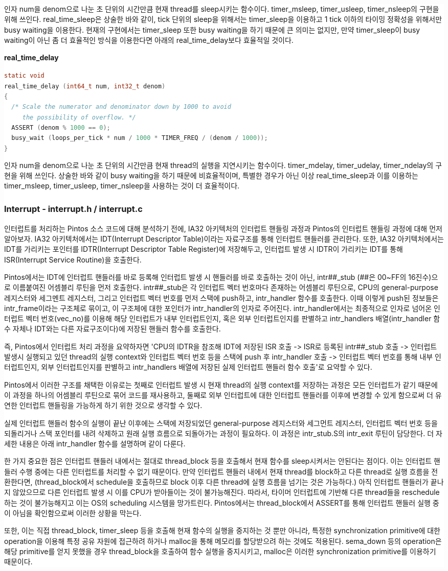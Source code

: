 인자 num을 denom으로 나눈 초 단위의 시간만큼 현재 thread를 sleep시키는 함수이다. timer_msleep, timer_usleep, timer_nsleep의 구현을 위해 쓰인다. real_time_sleep은 상술한 바와 같이, tick 단위의 sleep을 위해서는 timer_sleep을 이용하고 1 tick 이하의 타이밍 정확성을 위해서만 busy waiting을 이용한다. 현재의 구현에서는 timer_sleep 또한 busy waiting을 하기 때문에 큰 의미는 없지만, 만약 timer_sleep이 busy waiting이 아닌 좀 더 효율적인 방식을 이용한다면 아래의 real_time_delay보다 효율적일 것이다.

__real_time_delay__
```C
static void
real_time_delay (int64_t num, int32_t denom)
{
  /* Scale the numerator and denominator down by 1000 to avoid
     the possibility of overflow. */
  ASSERT (denom % 1000 == 0);
  busy_wait (loops_per_tick * num / 1000 * TIMER_FREQ / (denom / 1000)); 
}
```
인자 num을 denom으로 나눈 초 단위의 시간만큼 현재 thread의 실행을 지연시키는 함수이다. timer_mdelay, timer_udelay, timer_ndelay의 구현을 위해 쓰인다. 상술한 바와 같이 busy waiting을 하기 때문에 비효율적이며, 특별한 경우가 아닌 이상 real_time_sleep과 이를 이용하는 timer_msleep, timer_usleep, timer_nsleep을 사용하는 것이 더 효율적이다.

### Interrupt - interrupt.h / interrupt.c
인터럽트를 처리하는 Pintos 소스 코드에 대해 분석하기 전에, IA32 아키텍처의 인터럽트 핸들링 과정과 Pintos의 인터럽트 핸들링 과정에 대해 먼저 알아보자. IA32 아키텍처에서는 IDT(Interrupt Descriptor Table)이라는 자료구조를 통해 인터럽트 핸들러를 관리한다. 또한, IA32 아키텍처에서는 IDT를 가리키는 포인터를 IDTR(Interrupt Descriptor Table Register)에 저장해두고, 인터럽트 발생 시 IDTR이 가리키는 IDT를 통해 ISR(Interrupt Service Routine)을 호출한다.

Pintos에서는 IDT에 인터럽트 핸들러를 바로 등록해 인터럽트 발생 시 핸들러를 바로 호출하는 것이 아닌, intr##_stub (##은 00~FF의 16진수)으로 이름붙여진 어셈블리 루틴을 먼저 호출한다. intr##_stub은 각 인터럽트 벡터 번호마다 존재하는 어셈블리 루틴으로, CPU의 general-purpose 레지스터와 세그멘트 레지스터, 그리고 인터럽트 벡터 번호를 먼저 스택에 push하고, intr_handler 함수를 호출한다. 이때 이렇게 push된 정보들은 intr_frame이라는 구조체로 묶이고, 이 구조체에 대한 포인터가 intr_handler의 인자로 주어진다. intr_handler에서는 최종적으로 인자로 넘어온 인터럽트 벡터 번호(vec_no)를 이용해 해당 인터럽트가 내부 인터럽트인지, 혹은 외부 인터럽트인지를 판별하고 intr_handlers 배열(intr_handler 함수 자체나 IDT와는 다른 자료구조이다)에 저장된 핸들러 함수를 호출한다.

즉, Pintos에서 인터럽트 처리 과정을 요약하자면 'CPU의 IDTR을 참조해 IDT에 저장된 ISR 호출 -> ISR로 등록된 intr##_stub 호출 -> 인터럽트 발생시 실행되고 있던 thread의 실행 context와 인터럽트 벡터 번호 등을 스택에 push 후 intr_handler 호출 -> 인터럽트 벡터 번호를 통해 내부 인터럽트인지, 외부 인터럽트인지를 판별하고 intr_handlers 배열에 저장된 실제 인터럽트 핸들러 함수 호출'로 요약할 수 있다.

Pintos에서 이러한 구조를 채택한 이유로는 첫째로 인터럽트 발생 시 현재 thread의 실행 context를 저장하는 과정은 모든 인터럽트가 같기 때문에 이 과정을 하나의 어셈블리 루틴으로 묶어 코드를 재사용하고, 둘째로 외부 인터럽트에 대한 인터럽트 핸들러를 이후에 변경할 수 있게 함으로써 더 유연한 인터럽트 핸들링을 가능하게 하기 위한 것으로 생각할 수 있다.

실제 인터럽트 핸들러 함수의 실행이 끝난 이후에는 스택에 저장되었던 general-purpose 레지스터와 세그먼트 레지스터, 인터럽트 벡터 번호 등을 되돌리거나 스택 포인터를 내려 삭제하고 원래 실행 흐름으로 되돌아가는 과정이 필요하다. 이 과정은 intr_stub.S의 intr_exit 루틴이 담당한다. 더 자세한 내용은 아래 intr_handler 함수를 설명하며 같이 다룬다.

한 가지 중요한 점은 인터럽트 핸들러 내에서는 절대로 thread_block 등을 호출해서 현재 함수를 sleep시켜서는 안된다는 점이다. 이는 인터럽트 핸들러 수행 중에는 다른 인터럽트를 처리할 수 없기 때문이다. 만약 인터럽트 핸들러 내에서 현재 thread를 block하고 다른 thread로 실행 흐름을 전환한다면, (thread_block에서 schedule을 호출하므로 block 이후 다른 thread에 실행 흐름을 넘기는 것은 가능하다.) 아직 인터럽트 핸들러가 끝나지 않았으므로 다른 인터럽트 발생 시 이를 CPU가 받아들이는 것이 불가능해진다. 따라서, 타이머 인터럽트에 기반해 다른 thread들을 reschedule하는 것이 불가능해지고 이는 OS의 scheduling 시스템을 망가트린다. Pintos에서는 thread_block에서 ASSERT를 통해 인터럽트 핸들러 실행 중이 아님을 확인함으로써 이러한 상황을 막는다.

또한, 이는 직접 thread_block, timer_sleep 등을 호출해 현재 함수의 실행을 중지하는 것 뿐만 아니라, 특정한 synchronization primitive에 대한 operation을 이용해 특정 공유 자원에 접근하려 하거나 malloc을 통해 메모리를 할당받으려 하는 것에도 적용된다. sema_down 등의 operation은 해당 primitive를 얻지 못했을 경우 thread_block을 호출하여 함수 실행을 중지시키고, malloc은 이러한 synchronization primitive를 이용하기 때문이다.
